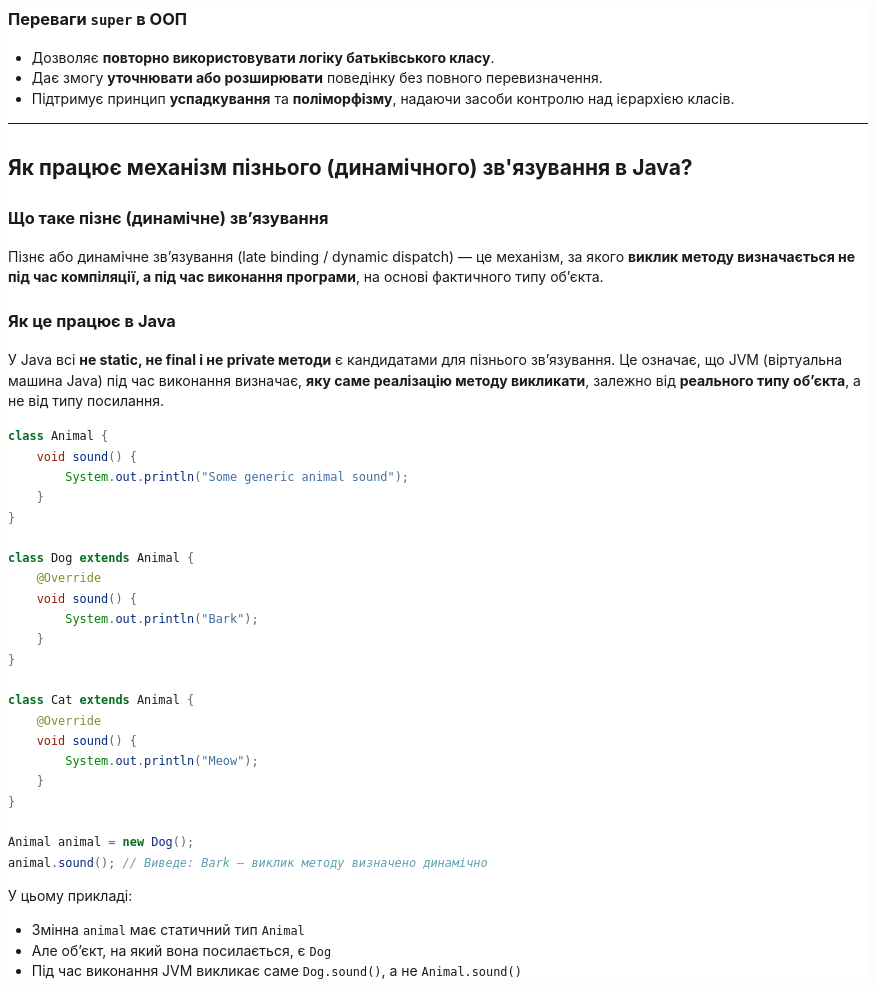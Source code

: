 ### Переваги `super` в ООП

- Дозволяє **повторно використовувати логіку батьківського класу**.
- Дає змогу **уточнювати або розширювати** поведінку без повного перевизначення.
- Підтримує принцип **успадкування** та **поліморфізму**, надаючи засоби контролю над ієрархією класів.

---

## Як працює механізм пізнього (динамічного) зв'язування в Java?

### Що таке пізнє (динамічне) зв’язування

Пізнє або динамічне зв’язування (late binding / dynamic dispatch) — це механізм, за якого **виклик методу визначається не під час компіляції, а під час виконання програми**, на основі фактичного типу об’єкта.

### Як це працює в Java

У Java всі **не static, не final і не private методи** є кандидатами для пізнього зв’язування. Це означає, що JVM (віртуальна машина Java) під час виконання визначає, **яку саме реалізацію методу викликати**, залежно від **реального типу об’єкта**, а не від типу посилання.

```java
class Animal {
    void sound() {
        System.out.println("Some generic animal sound");
    }
}

class Dog extends Animal {
    @Override
    void sound() {
        System.out.println("Bark");
    }
}

class Cat extends Animal {
    @Override
    void sound() {
        System.out.println("Meow");
    }
}

Animal animal = new Dog();
animal.sound(); // Виведе: Bark — виклик методу визначено динамічно
```

У цьому прикладі:
- Змінна `animal` має статичний тип `Animal`
- Але об’єкт, на який вона посилається, є `Dog`
- Під час виконання JVM викликає саме `Dog.sound()`, а не `Animal.sound()`
